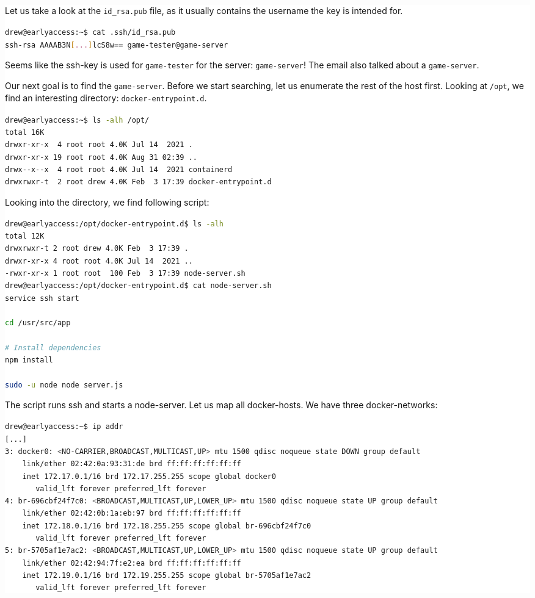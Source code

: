 Let us take a look at the `id_rsa.pub` file, as it usually contains the username the key is intended for.

```bash
drew@earlyaccess:~$ cat .ssh/id_rsa.pub 
ssh-rsa AAAAB3N[...]lcS8w== game-tester@game-server
```

Seems like the ssh-key is used for `game-tester` for the server: `game-server`!  The email also talked about a `game-server`.

Our next goal is to find the `game-server`. Before we start searching, let us enumerate the rest of the host first. Looking at `/opt`, we find an interesting directory: `docker-entrypoint.d`.

```bash
drew@earlyaccess:~$ ls -alh /opt/
total 16K
drwxr-xr-x  4 root root 4.0K Jul 14  2021 .
drwxr-xr-x 19 root root 4.0K Aug 31 02:39 ..
drwx--x--x  4 root root 4.0K Jul 14  2021 containerd
drwxrwxr-t  2 root drew 4.0K Feb  3 17:39 docker-entrypoint.d
```

Looking into the directory, we find following script:

```bash
drew@earlyaccess:/opt/docker-entrypoint.d$ ls -alh
total 12K
drwxrwxr-t 2 root drew 4.0K Feb  3 17:39 .
drwxr-xr-x 4 root root 4.0K Jul 14  2021 ..
-rwxr-xr-x 1 root root  100 Feb  3 17:39 node-server.sh
drew@earlyaccess:/opt/docker-entrypoint.d$ cat node-server.sh 
service ssh start

cd /usr/src/app

# Install dependencies
npm install

sudo -u node node server.js
```

The script runs ssh and starts a node-server. Let us map all docker-hosts. We have three docker-networks:

```bash
drew@earlyaccess:~$ ip addr
[...]
3: docker0: <NO-CARRIER,BROADCAST,MULTICAST,UP> mtu 1500 qdisc noqueue state DOWN group default 
    link/ether 02:42:0a:93:31:de brd ff:ff:ff:ff:ff:ff
    inet 172.17.0.1/16 brd 172.17.255.255 scope global docker0
       valid_lft forever preferred_lft forever
4: br-696cbf24f7c0: <BROADCAST,MULTICAST,UP,LOWER_UP> mtu 1500 qdisc noqueue state UP group default 
    link/ether 02:42:0b:1a:eb:97 brd ff:ff:ff:ff:ff:ff
    inet 172.18.0.1/16 brd 172.18.255.255 scope global br-696cbf24f7c0
       valid_lft forever preferred_lft forever
5: br-5705af1e7ac2: <BROADCAST,MULTICAST,UP,LOWER_UP> mtu 1500 qdisc noqueue state UP group default 
    link/ether 02:42:94:7f:e2:ea brd ff:ff:ff:ff:ff:ff
    inet 172.19.0.1/16 brd 172.19.255.255 scope global br-5705af1e7ac2
       valid_lft forever preferred_lft forever

```
